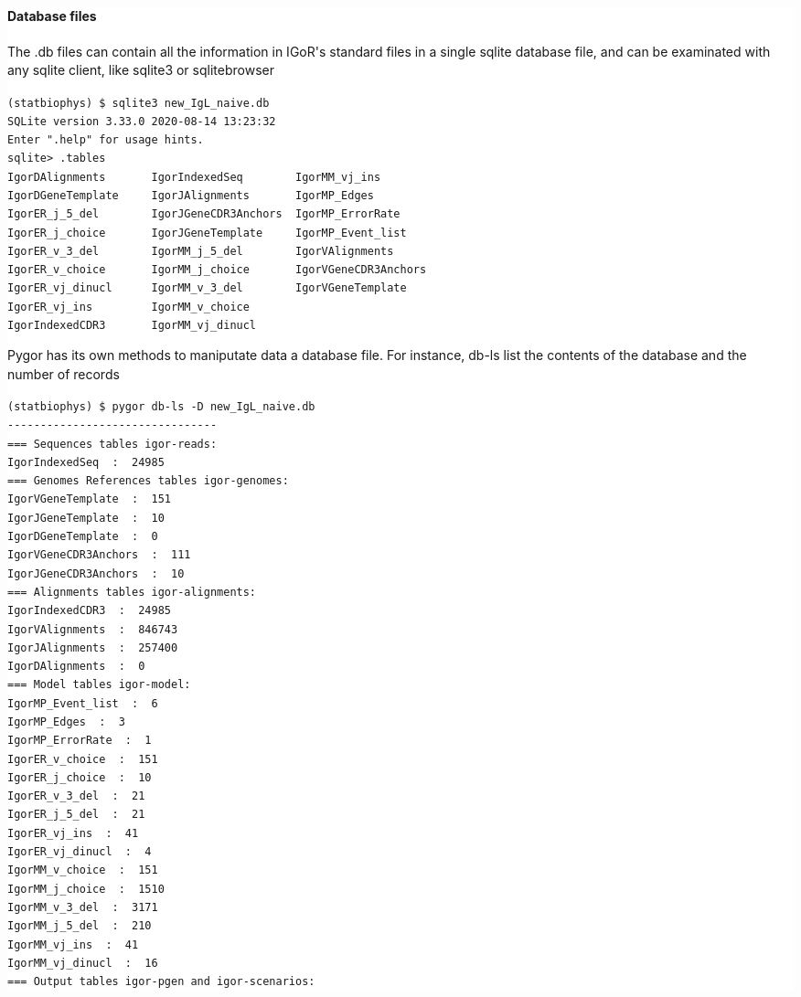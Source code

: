 
#### Database files
The .db files can contain all the information in IGoR's standard files in a single sqlite database file,
and can be examinated with any sqlite client, like sqlite3 or sqlitebrowser

```console
(statbiophys) $ sqlite3 new_IgL_naive.db 
SQLite version 3.33.0 2020-08-14 13:23:32
Enter ".help" for usage hints.
sqlite> .tables
IgorDAlignments       IgorIndexedSeq        IgorMM_vj_ins       
IgorDGeneTemplate     IgorJAlignments       IgorMP_Edges        
IgorER_j_5_del        IgorJGeneCDR3Anchors  IgorMP_ErrorRate    
IgorER_j_choice       IgorJGeneTemplate     IgorMP_Event_list   
IgorER_v_3_del        IgorMM_j_5_del        IgorVAlignments     
IgorER_v_choice       IgorMM_j_choice       IgorVGeneCDR3Anchors
IgorER_vj_dinucl      IgorMM_v_3_del        IgorVGeneTemplate   
IgorER_vj_ins         IgorMM_v_choice     
IgorIndexedCDR3       IgorMM_vj_dinucl    

```

Pygor has its own methods to maniputate data a database file. 
For instance, db-ls list the contents of the database and the number of records

```console
(statbiophys) $ pygor db-ls -D new_IgL_naive.db 
--------------------------------
=== Sequences tables igor-reads: 
IgorIndexedSeq  :  24985
=== Genomes References tables igor-genomes: 
IgorVGeneTemplate  :  151
IgorJGeneTemplate  :  10
IgorDGeneTemplate  :  0
IgorVGeneCDR3Anchors  :  111
IgorJGeneCDR3Anchors  :  10
=== Alignments tables igor-alignments: 
IgorIndexedCDR3  :  24985
IgorVAlignments  :  846743
IgorJAlignments  :  257400
IgorDAlignments  :  0
=== Model tables igor-model: 
IgorMP_Event_list  :  6
IgorMP_Edges  :  3
IgorMP_ErrorRate  :  1
IgorER_v_choice  :  151
IgorER_j_choice  :  10
IgorER_v_3_del  :  21
IgorER_j_5_del  :  21
IgorER_vj_ins  :  41
IgorER_vj_dinucl  :  4
IgorMM_v_choice  :  151
IgorMM_j_choice  :  1510
IgorMM_v_3_del  :  3171
IgorMM_j_5_del  :  210
IgorMM_vj_ins  :  41
IgorMM_vj_dinucl  :  16
=== Output tables igor-pgen and igor-scenarios: 

```
